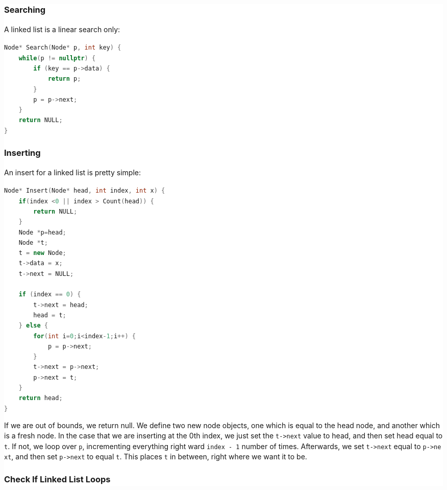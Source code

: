 ### Searching

A linked list is a linear search only:

```cpp
Node* Search(Node* p, int key) {
    while(p != nullptr) {
        if (key == p->data) {
            return p;
        }
        p = p->next;
    }
    return NULL;
}
```

### Inserting

An insert for a linked list is pretty simple:

```cpp
Node* Insert(Node* head, int index, int x) {
    if(index <0 || index > Count(head)) {
        return NULL;
    }
    Node *p=head;
    Node *t;
    t = new Node;
    t->data = x;
    t->next = NULL;

    if (index == 0) {
        t->next = head;
        head = t;
    } else {
        for(int i=0;i<index-1;i++) {
            p = p->next;
        }
        t->next = p->next;
        p->next = t;
    }
    return head;
}
```

If we are out of bounds, we return null. We define two new node objects, one which is equal to the head node, and another which is a fresh node. In the case that we are inserting at the 0th index, we just set the `t->next` value to head, and then set head equal to `t`. If not, we loop over `p`, incrementing everything right ward `index - 1` number of times. Afterwards, we set `t->next` equal to `p->next`, and then set `p->next` to equal `t`. This places `t` in between, right where we want it to be.

### Check If Linked List Loops
